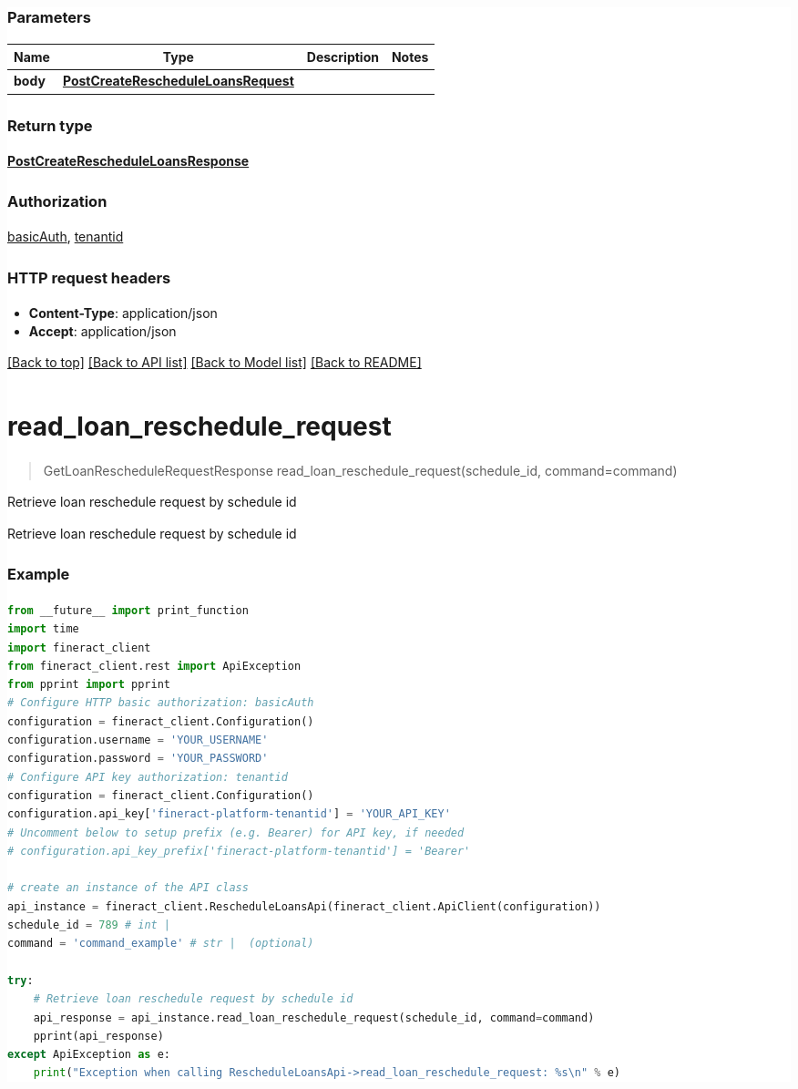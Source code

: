 ### Parameters

Name | Type | Description  | Notes
------------- | ------------- | ------------- | -------------
 **body** | [**PostCreateRescheduleLoansRequest**](PostCreateRescheduleLoansRequest.md)|  | 

### Return type

[**PostCreateRescheduleLoansResponse**](PostCreateRescheduleLoansResponse.md)

### Authorization

[basicAuth](../README.md#basicAuth), [tenantid](../README.md#tenantid)

### HTTP request headers

 - **Content-Type**: application/json
 - **Accept**: application/json

[[Back to top]](#) [[Back to API list]](../README.md#documentation-for-api-endpoints) [[Back to Model list]](../README.md#documentation-for-models) [[Back to README]](../README.md)

# **read_loan_reschedule_request**
> GetLoanRescheduleRequestResponse read_loan_reschedule_request(schedule_id, command=command)

Retrieve loan reschedule request by schedule id

Retrieve loan reschedule request by schedule id

### Example
```python
from __future__ import print_function
import time
import fineract_client
from fineract_client.rest import ApiException
from pprint import pprint
# Configure HTTP basic authorization: basicAuth
configuration = fineract_client.Configuration()
configuration.username = 'YOUR_USERNAME'
configuration.password = 'YOUR_PASSWORD'
# Configure API key authorization: tenantid
configuration = fineract_client.Configuration()
configuration.api_key['fineract-platform-tenantid'] = 'YOUR_API_KEY'
# Uncomment below to setup prefix (e.g. Bearer) for API key, if needed
# configuration.api_key_prefix['fineract-platform-tenantid'] = 'Bearer'

# create an instance of the API class
api_instance = fineract_client.RescheduleLoansApi(fineract_client.ApiClient(configuration))
schedule_id = 789 # int | 
command = 'command_example' # str |  (optional)

try:
    # Retrieve loan reschedule request by schedule id
    api_response = api_instance.read_loan_reschedule_request(schedule_id, command=command)
    pprint(api_response)
except ApiException as e:
    print("Exception when calling RescheduleLoansApi->read_loan_reschedule_request: %s\n" % e)
```
